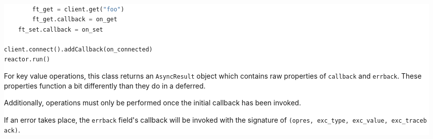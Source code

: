 ```python
        ft_get = client.get("foo")
        ft_get.callback = on_get
    ft_set.callback = on_set

client.connect().addCallback(on_connected)
reactor.run()
```

For key value operations, this class returns an `AsyncResult` object which
contains raw properties of `callback` and `errback`. These properties function
a bit differently than they do in a deferred.

Additionally, operations must only be performed once the initial callback has
been invoked.

If an error takes place, the `errback` field's callback will be invoked with
the signature of `(opres, exc_type, exc_value, exc_traceback)`.
